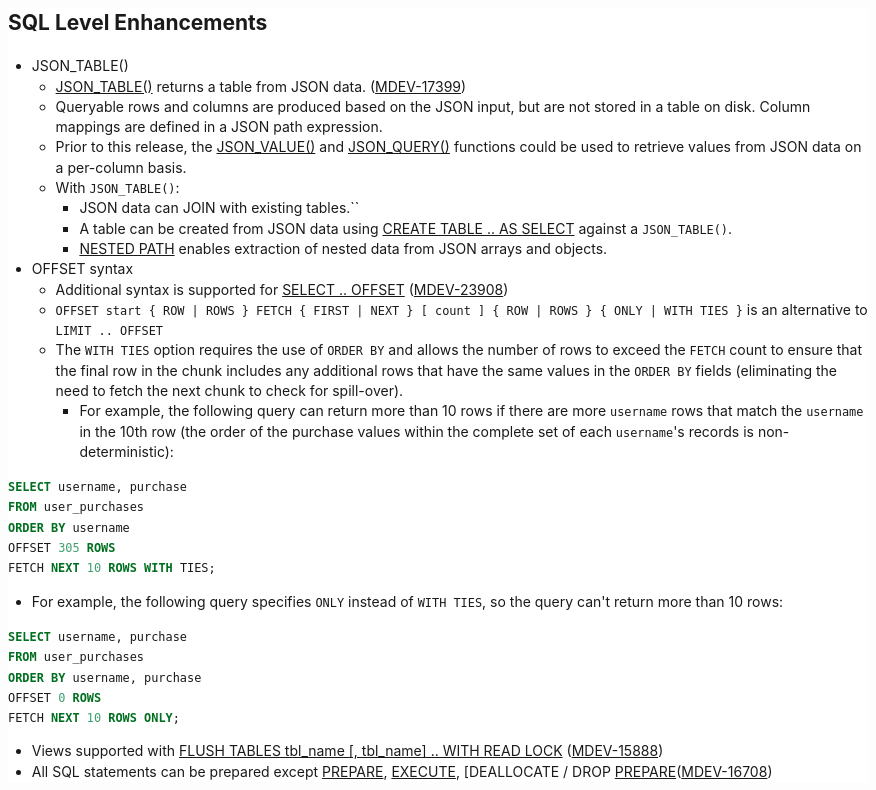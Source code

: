 ## SQL Level Enhancements

* JSON\_TABLE()
  * [JSON\_TABLE()](https://app.gitbook.com/s/SsmexDFPv2xG2OTyO5yV/reference/sql-functions/special-functions/json-functions/json_table) returns a table from JSON data. ([MDEV-17399](https://jira.mariadb.org/browse/MDEV-17399))
  * Queryable rows and columns are produced based on the JSON input, but are not stored in a table on disk. Column mappings are defined in a JSON path expression.
  * Prior to this release, the [JSON\_VALUE()](https://app.gitbook.com/s/SsmexDFPv2xG2OTyO5yV/reference/sql-functions/special-functions/json-functions/json_value) and [JSON\_QUERY()](https://app.gitbook.com/s/SsmexDFPv2xG2OTyO5yV/reference/sql-functions/special-functions/json-functions/json_query) functions could be used to retrieve values from JSON data on a per-column basis.
  * With `JSON_TABLE()`:
    * JSON data can JOIN with existing tables.\`\`
    * A table can be created from JSON data using [CREATE TABLE .. AS SELECT](https://app.gitbook.com/s/SsmexDFPv2xG2OTyO5yV/reference/sql-statements/data-definition/create/create-table) against a `JSON_TABLE()`.
    * [NESTED PATH](https://app.gitbook.com/s/SsmexDFPv2xG2OTyO5yV/reference/sql-functions/special-functions/json-functions/json_table) enables extraction of nested data from JSON arrays and objects.
* OFFSET syntax
  * Additional syntax is supported for [SELECT .. OFFSET](https://app.gitbook.com/s/SsmexDFPv2xG2OTyO5yV/reference/sql-statements/data-manipulation/selecting-data/select) ([MDEV-23908](https://jira.mariadb.org/browse/MDEV-23908))
  * `OFFSET start { ROW | ROWS } FETCH { FIRST | NEXT } [ count ] { ROW | ROWS } { ONLY | WITH TIES }` is an alternative to `LIMIT .. OFFSET`
  * The `WITH TIES` option requires the use of `ORDER BY` and allows the number of rows to exceed the `FETCH` count to ensure that the final row in the chunk includes any additional rows that have the same values in the `ORDER BY` fields (eliminating the need to fetch the next chunk to check for spill-over).
    * For example, the following query can return more than 10 rows if there are more `username` rows that match the `username` in the 10th row (the order of the purchase values within the complete set of each `username`'s records is non-deterministic):

```sql
SELECT username, purchase
FROM user_purchases
ORDER BY username
OFFSET 305 ROWS
FETCH NEXT 10 ROWS WITH TIES;
```

* For example, the following query specifies `ONLY` instead of `WITH TIES`, so the query can't return more than 10 rows:

```sql
SELECT username, purchase
FROM user_purchases
ORDER BY username, purchase
OFFSET 0 ROWS
FETCH NEXT 10 ROWS ONLY;
```

* Views supported with [FLUSH TABLES tbl\_name \[, tbl\_name\] .. WITH READ LOCK](https://app.gitbook.com/s/SsmexDFPv2xG2OTyO5yV/reference/sql-statements/administrative-sql-statements/flush-commands/flush) ([MDEV-15888](https://jira.mariadb.org/browse/MDEV-15888))
* All SQL statements can be prepared except [PREPARE](https://app.gitbook.com/s/SsmexDFPv2xG2OTyO5yV/reference/sql-statements/prepared-statements), [EXECUTE](https://app.gitbook.com/s/SsmexDFPv2xG2OTyO5yV/reference/sql-statements/prepared-statements/execute-statement), \[DEALLOCATE / DROP [PREPARE](https://app.gitbook.com/s/SsmexDFPv2xG2OTyO5yV/reference/sql-statements/prepared-statements)([MDEV-16708](https://jira.mariadb.org/browse/MDEV-16708))
